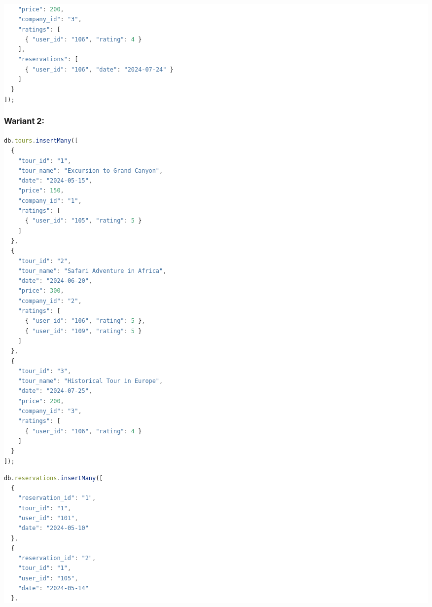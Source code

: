```js
    "price": 200,
    "company_id": "3",
    "ratings": [
      { "user_id": "106", "rating": 4 }
    ],
    "reservations": [
      { "user_id": "106", "date": "2024-07-24" }
    ]
  }
]);
```

### Wariant 2:

```js
db.tours.insertMany([
  {
    "tour_id": "1",
    "tour_name": "Excursion to Grand Canyon",
    "date": "2024-05-15",
    "price": 150,
    "company_id": "1",
    "ratings": [
      { "user_id": "105", "rating": 5 }
    ]
  },
  {
    "tour_id": "2",
    "tour_name": "Safari Adventure in Africa",
    "date": "2024-06-20",
    "price": 300,
    "company_id": "2",
    "ratings": [
      { "user_id": "106", "rating": 5 },
      { "user_id": "109", "rating": 5 }
    ]
  },
  {
    "tour_id": "3",
    "tour_name": "Historical Tour in Europe",
    "date": "2024-07-25",
    "price": 200,
    "company_id": "3",
    "ratings": [
      { "user_id": "106", "rating": 4 }
    ]
  }
]);
```

```js
db.reservations.insertMany([
  {
    "reservation_id": "1",
    "tour_id": "1",
    "user_id": "101", 
    "date": "2024-05-10" 
  },
  {
    "reservation_id": "2",
    "tour_id": "1",
    "user_id": "105", 
    "date": "2024-05-14" 
  },
```